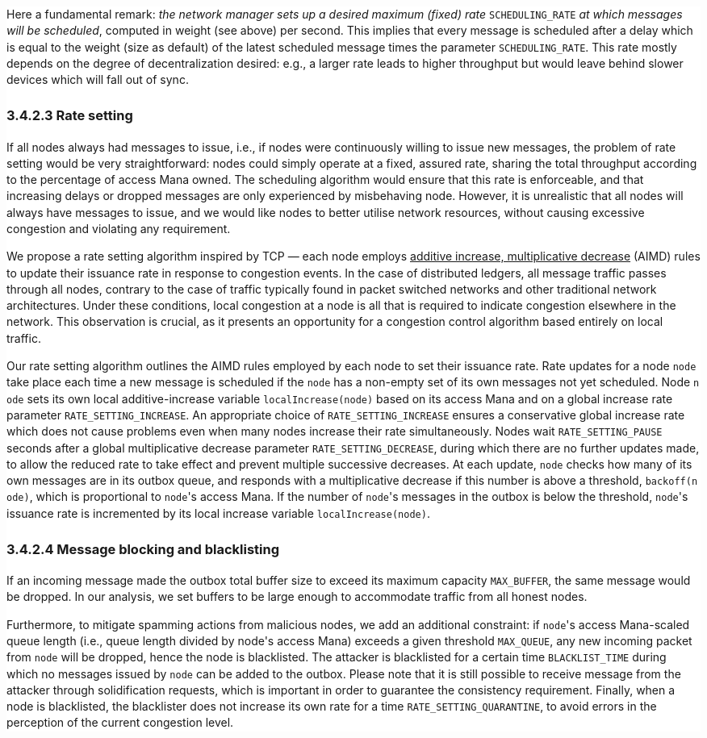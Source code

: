 Here a fundamental remark: _the network manager sets up a desired maximum (fixed) rate_ `SCHEDULING_RATE` _at which messages will be scheduled_, computed in weight (see above) per second. This implies that every message is scheduled after a delay which is equal to the weight (size as default) of the latest scheduled message times the parameter `SCHEDULING_RATE`. This rate mostly depends on the degree of decentralization desired: e.g., a larger rate leads to higher throughput but would leave behind slower devices which will fall out of sync.

### 3.4.2.3 Rate setting

If all nodes always had messages to issue, i.e., if nodes were continuously willing to issue new messages, the problem of rate setting would be very straightforward: nodes could simply operate at a fixed, assured rate, sharing the total throughput according to the percentage of access Mana owned. The scheduling algorithm would ensure that this rate is enforceable, and that increasing delays or dropped messages are only experienced by misbehaving node. However, it is unrealistic that all nodes will always have messages to issue, and we would like nodes to better utilise network resources, without causing excessive congestion and violating any requirement.

We propose a rate setting algorithm inspired by TCP — each node employs [additive increase, multiplicative decrease](https://https://epubs.siam.org/doi/book/10.1137/1.9781611974225) (AIMD) rules to update their issuance rate in response to congestion events. In the case of distributed ledgers, all message traffic passes through all nodes, contrary to the case of traffic typically found in packet switched networks and other traditional network architectures. Under these conditions, local congestion at a node is all that is required to indicate congestion elsewhere in the network. This observation is crucial, as it presents an opportunity for a congestion control algorithm based entirely on local traffic.

Our rate setting algorithm outlines the AIMD rules employed by each node to set their issuance rate. Rate updates for a node `node` take place each time a new message is scheduled if the `node` has a non-empty set of its own messages not yet scheduled. Node `node` sets its own local additive-increase variable `localIncrease(node)` based on its access Mana and on a global increase rate parameter `RATE_SETTING_INCREASE`. An appropriate choice of `RATE_SETTING_INCREASE` ensures a conservative global increase rate which does not cause problems even when many nodes increase their rate simultaneously. Nodes wait `RATE_SETTING_PAUSE` seconds after a global multiplicative decrease parameter `RATE_SETTING_DECREASE`, during which there are no further updates made, to allow the reduced rate to take effect and prevent multiple successive decreases. At each update, `node` checks how many of its own messages are in its outbox queue, and responds with a multiplicative decrease if this number is above a threshold, `backoff(node)`, which is proportional to `node`'s access Mana. If the number of `node`'s messages in the outbox is below the threshold, `node`'s issuance rate is incremented by its local increase variable `localIncrease(node)`.

### 3.4.2.4 Message blocking and blacklisting

If an incoming message made the outbox total buffer size to exceed its maximum capacity `MAX_BUFFER`, the same message would be dropped. In our analysis, we set buffers to be large enough to accommodate traffic from all honest nodes.

Furthermore, to mitigate spamming actions from malicious nodes, we add an additional constraint: if `node`'s access Mana-scaled queue length (i.e., queue length divided by node's access Mana) exceeds a given threshold `MAX_QUEUE`, any new incoming packet from `node` will be dropped, hence the node is blacklisted. The attacker is blacklisted for a certain time `BLACKLIST_TIME` during which no messages issued by `node` can be added to the outbox. Please note that it is still possible to receive message from the attacker through solidification requests, which is important in order to guarantee the consistency requirement. Finally, when a node is blacklisted, the blacklister does not increase its own rate for a time `RATE_SETTING_QUARANTINE`, to avoid errors in the perception of the current congestion level.
